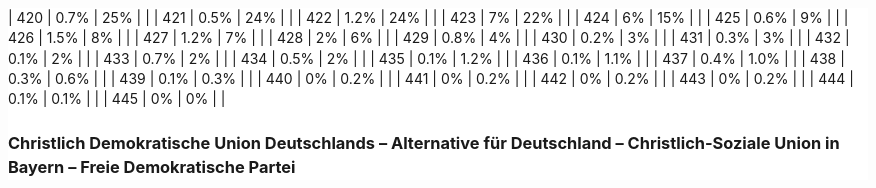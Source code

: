 | 420 | 0.7% | 25% |  |
| 421 | 0.5% | 24% |  |
| 422 | 1.2% | 24% |  |
| 423 | 7% | 22% |  |
| 424 | 6% | 15% |  |
| 425 | 0.6% | 9% |  |
| 426 | 1.5% | 8% |  |
| 427 | 1.2% | 7% |  |
| 428 | 2% | 6% |  |
| 429 | 0.8% | 4% |  |
| 430 | 0.2% | 3% |  |
| 431 | 0.3% | 3% |  |
| 432 | 0.1% | 2% |  |
| 433 | 0.7% | 2% |  |
| 434 | 0.5% | 2% |  |
| 435 | 0.1% | 1.2% |  |
| 436 | 0.1% | 1.1% |  |
| 437 | 0.4% | 1.0% |  |
| 438 | 0.3% | 0.6% |  |
| 439 | 0.1% | 0.3% |  |
| 440 | 0% | 0.2% |  |
| 441 | 0% | 0.2% |  |
| 442 | 0% | 0.2% |  |
| 443 | 0% | 0.2% |  |
| 444 | 0.1% | 0.1% |  |
| 445 | 0% | 0% |  |

### Christlich Demokratische Union Deutschlands – Alternative für Deutschland – Christlich-Soziale Union in Bayern – Freie Demokratische Partei
